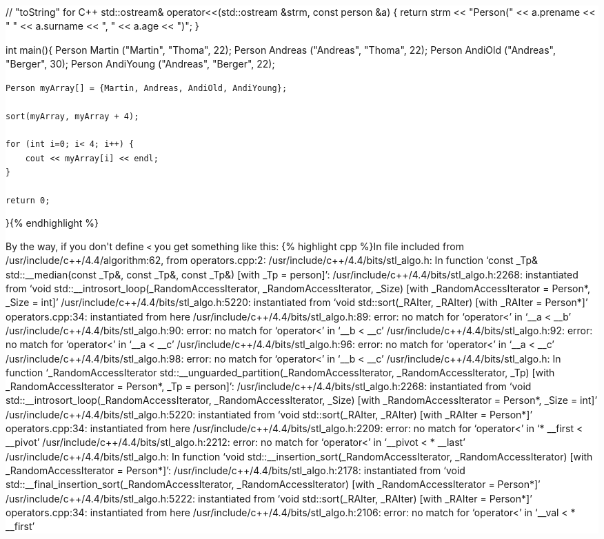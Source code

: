 
// "toString" for C++
std::ostream&amp; operator<<(std::ostream &amp;strm, const person &amp;a) {
  return strm << "Person(" << a.prename << " " << a.surname << ", " 
              << a.age << ")";
}

int main(){
    Person Martin ("Martin", "Thoma", 22);
    Person Andreas ("Andreas", "Thoma", 22);
    Person AndiOld ("Andreas", "Berger", 30);
    Person AndiYoung ("Andreas", "Berger", 22);

    Person myArray[] = {Martin, Andreas, AndiOld, AndiYoung};

    sort(myArray, myArray + 4);

    for (int i=0; i< 4; i++) {
        cout << myArray[i] << endl;
    }

    return 0;
}{% endhighlight %}

By the way, if you don't define <code><</code> you get something like this:
{% highlight cpp %}In file included from /usr/include/c++/4.4/algorithm:62,
                 from operators.cpp:2:
/usr/include/c++/4.4/bits/stl_algo.h: In function &lsquo;const _Tp&amp; std::__median(const _Tp&amp;, const _Tp&amp;, const _Tp&amp;) [with _Tp = person]&rsquo;:
/usr/include/c++/4.4/bits/stl_algo.h:2268:   instantiated from &lsquo;void std::__introsort_loop(_RandomAccessIterator, _RandomAccessIterator, _Size) [with _RandomAccessIterator = Person*, _Size = int]&rsquo;
/usr/include/c++/4.4/bits/stl_algo.h:5220:   instantiated from &lsquo;void std::sort(_RAIter, _RAIter) [with _RAIter = Person*]&rsquo;
operators.cpp:34:   instantiated from here
/usr/include/c++/4.4/bits/stl_algo.h:89: error: no match for &lsquo;operator<&rsquo; in &lsquo;__a < __b&rsquo;
/usr/include/c++/4.4/bits/stl_algo.h:90: error: no match for &lsquo;operator<&rsquo; in &lsquo;__b < __c&rsquo;
/usr/include/c++/4.4/bits/stl_algo.h:92: error: no match for &lsquo;operator<&rsquo; in &lsquo;__a < __c&rsquo;
/usr/include/c++/4.4/bits/stl_algo.h:96: error: no match for &lsquo;operator<&rsquo; in &lsquo;__a < __c&rsquo;
/usr/include/c++/4.4/bits/stl_algo.h:98: error: no match for &lsquo;operator<&rsquo; in &lsquo;__b < __c&rsquo;
/usr/include/c++/4.4/bits/stl_algo.h: In function &lsquo;_RandomAccessIterator std::__unguarded_partition(_RandomAccessIterator, _RandomAccessIterator, _Tp) [with _RandomAccessIterator = Person*, _Tp = person]&rsquo;:
/usr/include/c++/4.4/bits/stl_algo.h:2268:   instantiated from &lsquo;void std::__introsort_loop(_RandomAccessIterator, _RandomAccessIterator, _Size) [with _RandomAccessIterator = Person*, _Size = int]&rsquo;
/usr/include/c++/4.4/bits/stl_algo.h:5220:   instantiated from &lsquo;void std::sort(_RAIter, _RAIter) [with _RAIter = Person*]&rsquo;
operators.cpp:34:   instantiated from here
/usr/include/c++/4.4/bits/stl_algo.h:2209: error: no match for &lsquo;operator<&rsquo; in &lsquo;* __first < __pivot&rsquo;
/usr/include/c++/4.4/bits/stl_algo.h:2212: error: no match for &lsquo;operator<&rsquo; in &lsquo;__pivot < * __last&rsquo;
/usr/include/c++/4.4/bits/stl_algo.h: In function &lsquo;void std::__insertion_sort(_RandomAccessIterator, _RandomAccessIterator) [with _RandomAccessIterator = Person*]&rsquo;:
/usr/include/c++/4.4/bits/stl_algo.h:2178:   instantiated from &lsquo;void std::__final_insertion_sort(_RandomAccessIterator, _RandomAccessIterator) [with _RandomAccessIterator = Person*]&rsquo;
/usr/include/c++/4.4/bits/stl_algo.h:5222:   instantiated from &lsquo;void std::sort(_RAIter, _RAIter) [with _RAIter = Person*]&rsquo;
operators.cpp:34:   instantiated from here
/usr/include/c++/4.4/bits/stl_algo.h:2106: error: no match for &lsquo;operator<&rsquo; in &lsquo;__val < * __first&rsquo;